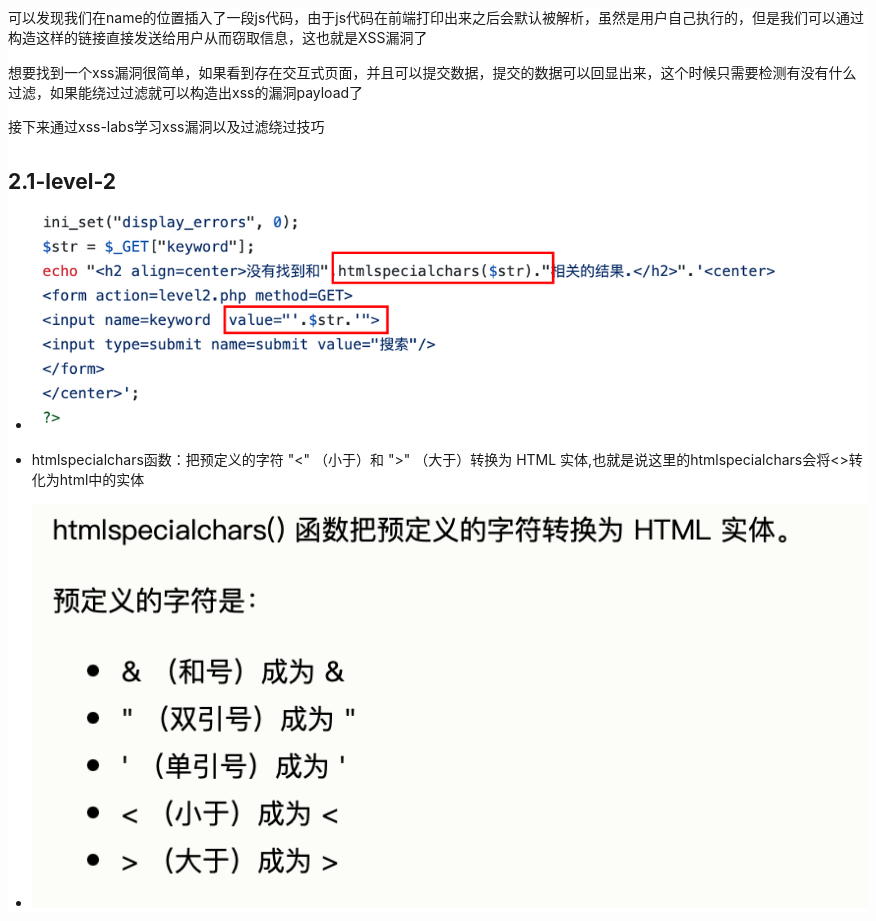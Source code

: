 可以发现我们在name的位置插入了一段js代码，由于js代码在前端打印出来之后会默认被解析，虽然是用户自己执行的，但是我们可以通过构造这样的链接直接发送给用户从而窃取信息，这也就是XSS漏洞了

想要找到一个xss漏洞很简单，如果看到存在交互式页面，并且可以提交数据，提交的数据可以回显出来，这个时候只需要检测有没有什么过滤，如果能绕过过滤就可以构造出xss的漏洞payload了

接下来通过xss-labs学习xss漏洞以及过滤绕过技巧

## 2.1-level-2

- ![image-20220817142836500](assets/image-20220817142836500.png)

- htmlspecialchars函数：把预定义的字符 "<" （小于）和 ">" （大于）转换为 HTML 实体,也就是说这里的htmlspecialchars会将<>转化为html中的实体

- ![image-20220817143308089](assets/image-20220817143308089.png)
